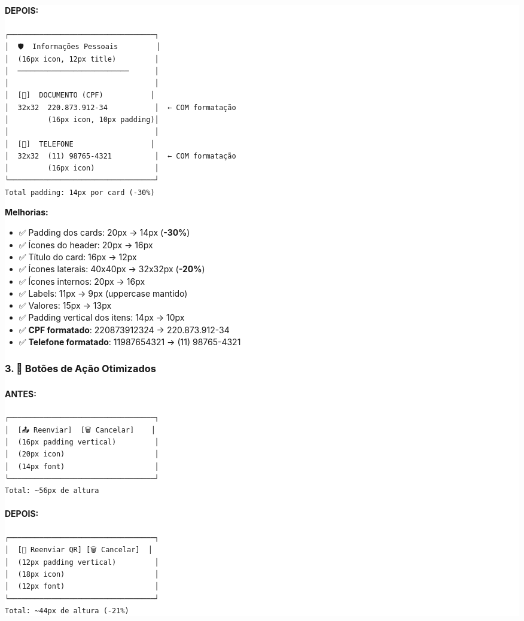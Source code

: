 #### DEPOIS:
```
┌──────────────────────────────────┐
│  🛡️  Informações Pessoais         │
│  (16px icon, 12px title)         │
│  ──────────────────────────      │
│                                  │
│  [📄]  DOCUMENTO (CPF)           │
│  32x32  220.873.912-34           │  ← COM formatação
│         (16px icon, 10px padding)│
│                                  │
│  [📱]  TELEFONE                  │
│  32x32  (11) 98765-4321          │  ← COM formatação
│         (16px icon)              │
└──────────────────────────────────┘
Total padding: 14px por card (-30%)
```

**Melhorias:**
- ✅ Padding dos cards: 20px → 14px (**-30%**)
- ✅ Ícones do header: 20px → 16px
- ✅ Título do card: 16px → 12px
- ✅ Ícones laterais: 40x40px → 32x32px (**-20%**)
- ✅ Ícones internos: 20px → 16px
- ✅ Labels: 11px → 9px (uppercase mantido)
- ✅ Valores: 15px → 13px
- ✅ Padding vertical dos itens: 14px → 10px
- ✅ **CPF formatado**: 220873912324 → 220.873.912-34
- ✅ **Telefone formatado**: 11987654321 → (11) 98765-4321

### 3. 🎯 Botões de Ação Otimizados

#### ANTES:
```
┌──────────────────────────────────┐
│  [📤 Reenviar]  [🗑️ Cancelar]    │
│  (16px padding vertical)         │
│  (20px icon)                     │
│  (14px font)                     │
└──────────────────────────────────┘
Total: ~56px de altura
```

#### DEPOIS:
```
┌──────────────────────────────────┐
│  [🔲 Reenviar QR] [🗑️ Cancelar]  │
│  (12px padding vertical)         │
│  (18px icon)                     │
│  (12px font)                     │
└──────────────────────────────────┘
Total: ~44px de altura (-21%)
```

